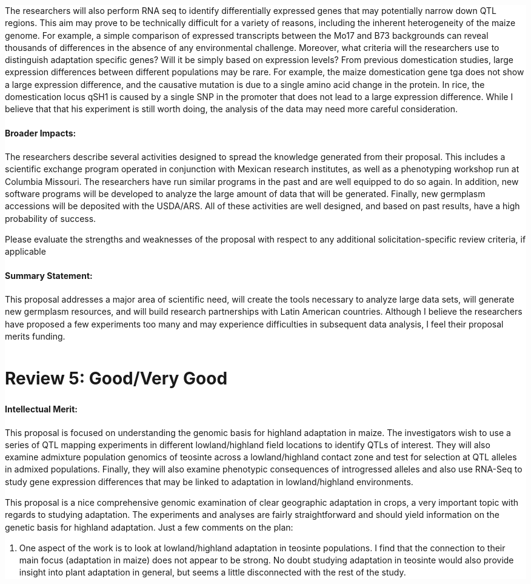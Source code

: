 The researchers will also perform RNA seq to identify differentially expressed genes that may potentially narrow down QTL regions. This aim may prove to be technically difficult for a variety of reasons, including the inherent heterogeneity of the maize genome. For example, a simple comparison of expressed transcripts between the Mo17 and B73 backgrounds can reveal thousands of differences in the absence of any environmental challenge. Moreover, what criteria will the researchers use to distinguish adaptation specific genes? Will it be simply based on expression levels? From previous domestication studies, large expression differences between different populations may be rare. For example, the maize domestication gene tga does not show a large expression difference, and the causative mutation is due to a single amino acid change in the protein. In rice, the domestication locus qSH1 is caused by a single SNP in the promoter that does not lead to a large expression difference. While I believe that that his experiment is still worth doing, the analysis of the data may need more careful consideration. 

#### Broader Impacts: 

The researchers describe several activities designed to spread the knowledge generated from their proposal. This includes a scientific exchange program operated in conjunction with Mexican research institutes, as well as a phenotyping workshop run at Columbia Missouri. The researchers have run similar programs in the past and are well equipped to do so again. In addition, new software programs will be developed to analyze the large amount of data that will be generated. Finally, new germplasm accessions will be deposited with the USDA/ARS. All of these activities are well designed, and based on past results, have a high probability of success. 

Please evaluate the strengths and 
weaknesses of the proposal with respect to any additional solicitation-specific review criteria, if 
applicable 

#### Summary Statement: 

This proposal addresses a major area of scientific need, will create the tools necessary to analyze large data sets, will generate new germplasm resources, and will build research partnerships with Latin American countries. Although I believe the researchers have proposed a few experiments too many and may experience difficulties in subsequent data analysis, I feel their proposal merits funding.

# Review 5: Good/Very Good
#### Intellectual Merit: 

This proposal is focused on understanding the genomic basis for highland adaptation in maize. The investigators wish to use a series of QTL mapping experiments in different lowland/highland field locations to identify QTLs of interest. They will also examine admixture population genomics of teosinte across a lowland/highland contact zone and test for selection at QTL alleles in admixed populations. Finally, they will also examine phenotypic consequences of introgressed alleles and also use RNA-Seq to study gene expression differences that may be linked to adaptation in lowland/highland environments. 

This proposal is a nice comprehensive genomic examination of clear geographic adaptation in crops, a very important topic with regards to studying adaptation. The experiments and analyses are fairly straightforward and should yield information on the genetic basis for highland adaptation. Just a few comments on the plan: 

1. One aspect of the work is to look at lowland/highland adaptation in teosinte populations. I find that the connection to their main focus (adaptation in maize) does not appear to be strong. No doubt studying adaptation in teosinte would also provide insight into plant adaptation in general, but seems a little disconnected with the rest of the study. 
